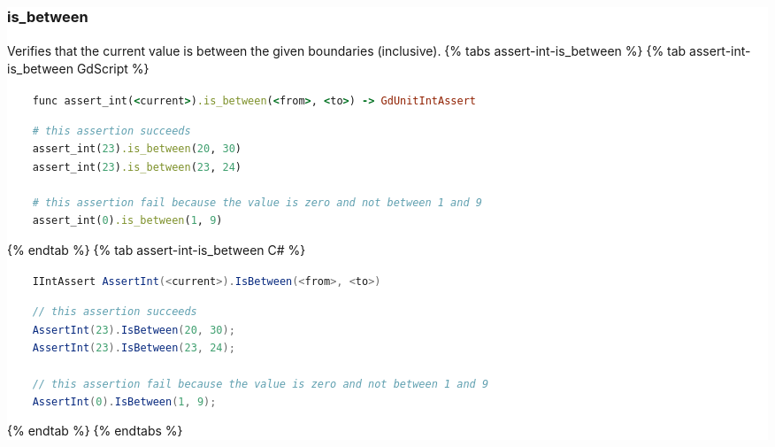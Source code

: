 
### is_between
Verifies that the current value is between the given boundaries (inclusive).
{% tabs assert-int-is_between %}
{% tab assert-int-is_between GdScript %}
```ruby
    func assert_int(<current>).is_between(<from>, <to>) -> GdUnitIntAssert
```
```ruby
    # this assertion succeeds
    assert_int(23).is_between(20, 30)
    assert_int(23).is_between(23, 24)

    # this assertion fail because the value is zero and not between 1 and 9
    assert_int(0).is_between(1, 9)
```
{% endtab %}
{% tab assert-int-is_between C# %}
```cs
    IIntAssert AssertInt(<current>).IsBetween(<from>, <to>)
```
```cs
    // this assertion succeeds
    AssertInt(23).IsBetween(20, 30);
    AssertInt(23).IsBetween(23, 24);

    // this assertion fail because the value is zero and not between 1 and 9
    AssertInt(0).IsBetween(1, 9);
```
{% endtab %}
{% endtabs %}
